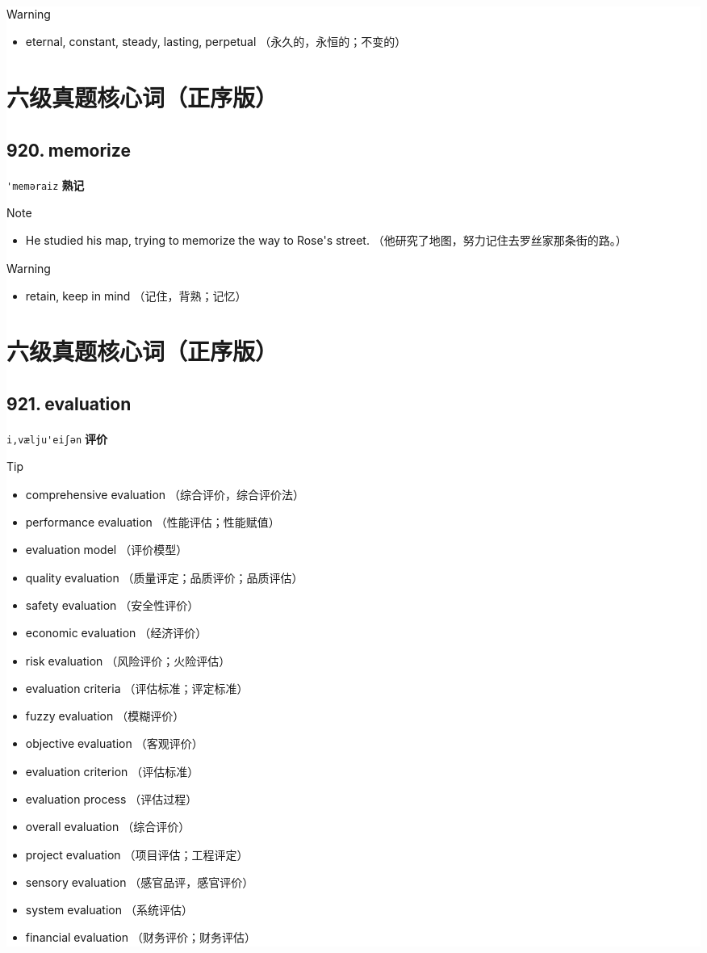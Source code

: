 > [!WARNING]
>
> - eternal, constant, steady, lasting, perpetual （永久的，永恒的；不变的）
>

# 六级真题核心词（正序版）

## 920. memorize

`'meməraiz`  **熟记**

> [!NOTE]
>
> - He studied his map, trying to memorize the way to Rose's street. （他研究了地图，努力记住去罗丝家那条街的路。）
>

> [!WARNING]
>
> - retain, keep in mind （记住，背熟；记忆）
>

# 六级真题核心词（正序版）

## 921. evaluation

`i,vælju'eiʃən`  **评价**

> [!TIP]
>
> - comprehensive evaluation （综合评价，综合评价法）
>
> - performance evaluation （性能评估；性能赋值）
>
> - evaluation model （评价模型）
>
> - quality evaluation （质量评定；品质评价；品质评估）
>
> - safety evaluation （安全性评价）
>
> - economic evaluation （经济评价）
>
> - risk evaluation （风险评价；火险评估）
>
> - evaluation criteria （评估标准；评定标准）
>
> - fuzzy evaluation （模糊评价）
>
> - objective evaluation （客观评价）
>
> - evaluation criterion （评估标准）
>
> - evaluation process （评估过程）
>
> - overall evaluation （综合评价）
>
> - project evaluation （项目评估；工程评定）
>
> - sensory evaluation （感官品评，感官评价）
>
> - system evaluation （系统评估）
>
> - financial evaluation （财务评价；财务评估）